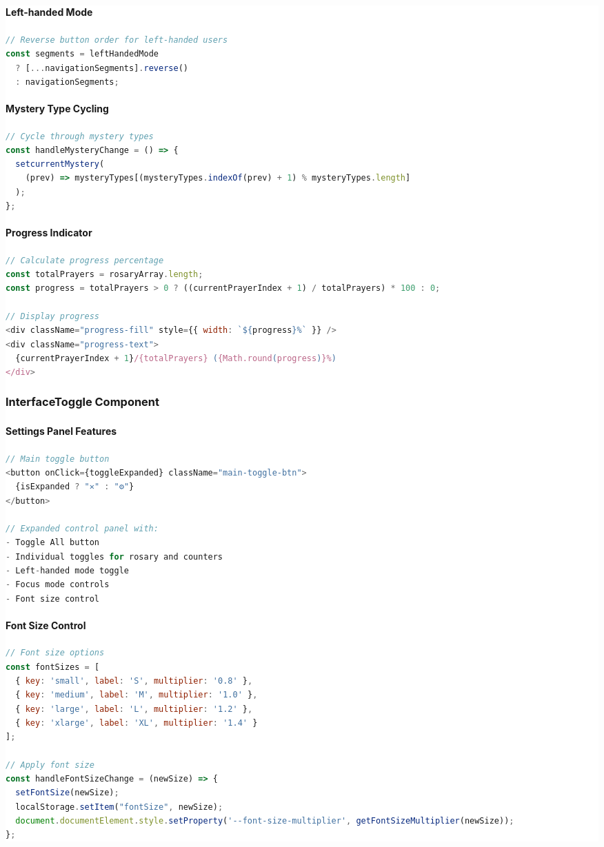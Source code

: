 #### Left-handed Mode
```javascript
// Reverse button order for left-handed users
const segments = leftHandedMode 
  ? [...navigationSegments].reverse() 
  : navigationSegments;
```

#### Mystery Type Cycling
```javascript
// Cycle through mystery types
const handleMysteryChange = () => {
  setcurrentMystery(
    (prev) => mysteryTypes[(mysteryTypes.indexOf(prev) + 1) % mysteryTypes.length]
  );
};
```

#### Progress Indicator
```javascript
// Calculate progress percentage
const totalPrayers = rosaryArray.length;
const progress = totalPrayers > 0 ? ((currentPrayerIndex + 1) / totalPrayers) * 100 : 0;

// Display progress
<div className="progress-fill" style={{ width: `${progress}%` }} />
<div className="progress-text">
  {currentPrayerIndex + 1}/{totalPrayers} ({Math.round(progress)}%)
</div>
```

### InterfaceToggle Component

#### Settings Panel Features
```javascript
// Main toggle button
<button onClick={toggleExpanded} className="main-toggle-btn">
  {isExpanded ? "✕" : "⚙️"}
</button>

// Expanded control panel with:
- Toggle All button
- Individual toggles for rosary and counters
- Left-handed mode toggle
- Focus mode controls
- Font size control
```

#### Font Size Control
```javascript
// Font size options
const fontSizes = [
  { key: 'small', label: 'S', multiplier: '0.8' },
  { key: 'medium', label: 'M', multiplier: '1.0' },
  { key: 'large', label: 'L', multiplier: '1.2' },
  { key: 'xlarge', label: 'XL', multiplier: '1.4' }
];

// Apply font size
const handleFontSizeChange = (newSize) => {
  setFontSize(newSize);
  localStorage.setItem("fontSize", newSize);
  document.documentElement.style.setProperty('--font-size-multiplier', getFontSizeMultiplier(newSize));
};
```